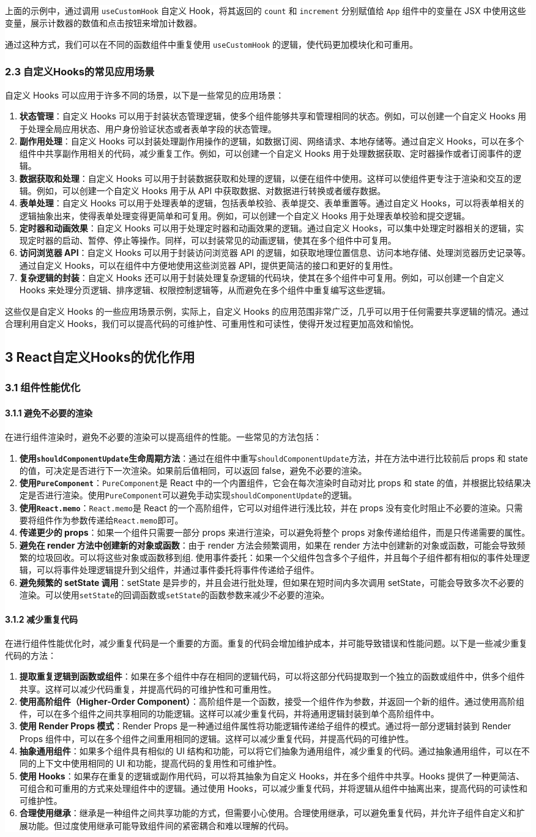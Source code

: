 上面的示例中，通过调用 `useCustomHook` 自定义 Hook，将其返回的 `count` 和 `increment` 分别赋值给 `App` 组件中的变量在 JSX 中使用这些变量，展示计数器的数值和点击按钮来增加计数器。

通过这种方式，我们可以在不同的函数组件中重复使用 `useCustomHook` 的逻辑，使代码更加模块化和可重用。

### 2.3 自定义Hooks的常见应用场景

自定义 Hooks 可以应用于许多不同的场景，以下是一些常见的应用场景：

1. **状态管理**：自定义 Hooks 可以用于封装状态管理逻辑，使多个组件能够共享和管理相同的状态。例如，可以创建一个自定义 Hooks 用于处理全局应用状态、用户身份验证状态或者表单字段的状态管理。
2. **副作用处理**：自定义 Hooks 可以封装处理副作用操作的逻辑，如数据订阅、网络请求、本地存储等。通过自定义 Hooks，可以在多个组件中共享副作用相关的代码，减少重复工作。例如，可以创建一个自定义 Hooks 用于处理数据获取、定时器操作或者订阅事件的逻辑。
3. **数据获取和处理**：自定义 Hooks 可以用于封装数据获取和处理的逻辑，以便在组件中使用。这样可以使组件更专注于渲染和交互的逻辑。例如，可以创建一个自定义 Hooks 用于从 API 中获取数据、对数据进行转换或者缓存数据。
4. **表单处理**：自定义 Hooks 可以用于处理表单的逻辑，包括表单校验、表单提交、表单重置等。通过自定义 Hooks，可以将表单相关的逻辑抽象出来，使得表单处理变得更简单和可复用。例如，可以创建一个自定义 Hooks 用于处理表单校验和提交逻辑。
5. **定时器和动画效果**：自定义 Hooks 可以用于处理定时器和动画效果的逻辑。通过自定义 Hooks，可以集中处理定时器相关的逻辑，实现定时器的启动、暂停、停止等操作。同样，可以封装常见的动画逻辑，使其在多个组件中可复用。
6. **访问浏览器 API**：自定义 Hooks 可以用于封装访问浏览器 API 的逻辑，如获取地理位置信息、访问本地存储、处理浏览器历史记录等。通过自定义 Hooks，可以在组件中方便地使用这些浏览器 API，提供更简洁的接口和更好的复用性。
7. **复杂逻辑的封装**：自定义 Hooks 还可以用于封装处理复杂逻辑的代码块，使其在多个组件中可复用。例如，可以创建一个自定义 Hooks 来处理分页逻辑、排序逻辑、权限控制逻辑等，从而避免在多个组件中重复编写这些逻辑。

这些仅是自定义 Hooks 的一些应用场景示例，实际上，自定义 Hooks 的应用范围非常广泛，几乎可以用于任何需要共享逻辑的情况。通过合理利用自定义 Hooks，我们可以提高代码的可维护性、可重用性和可读性，使得开发过程更加高效和愉悦。

## 3 React自定义Hooks的优化作用

### 3.1 组件性能优化

#### 3.1.1 避免不必要的渲染

在进行组件渲染时，避免不必要的渲染可以提高组件的性能。一些常见的方法包括：

1. **使用`shouldComponentUpdate`生命周期方法**：通过在组件中重写`shouldComponentUpdate`方法，并在方法中进行比较前后 props 和 state 的值，可决定是否进行下一次渲染。如果前后值相同，可以返回 false，避免不必要的渲染。
2. **使用`PureComponent`**：`PureComponent`是 React 中的一个内置组件，它会在每次渲染时自动对比 props 和 state 的值，并根据比较结果决定是否进行渲染。使用`PureComponent`可以避免手动实现`shouldComponentUpdate`的逻辑。
3. **使用`React.memo`**：`React.memo`是 React 的一个高阶组件，它可以对组件进行浅比较，并在 props 没有变化时阻止不必要的渲染。只需要将组件作为参数传递给`React.memo`即可。
4. **传递更少的 props**：如果一个组件只需要一部分 props 来进行渲染，可以避免将整个 props 对象传递给组件，而是只传递需要的属性。
5. **避免在 render 方法中创建新的对象或函数**：由于 render 方法会频繁调用，如果在 render 方法中创建新的对象或函数，可能会导致频繁的垃圾回收。可以将这些对象或函数移到组. 使用事件委托：如果一个父组件包含多个子组件，并且每个子组件都有相似的事件处理逻辑，可以将事件处理逻辑提升到父组件，并通过事件委托将事件传递给子组件。
6. **避免频繁的 setState 调用**：setState 是异步的，并且会进行批处理，但如果在短时间内多次调用 setState，可能会导致多次不必要的渲染。可以使用`setState`的回调函数或`setState`的函数参数来减少不必要的渲染。

#### 3.1.2 减少重复代码

在进行组件性能优化时，减少重复代码是一个重要的方面。重复的代码会增加维护成本，并可能导致错误和性能问题。以下是一些减少重复代码的方法：

1. **提取重复逻辑到函数或组件**：如果在多个组件中存在相同的逻辑代码，可以将这部分代码提取到一个独立的函数或组件中，供多个组件共享。这样可以减少代码重复，并提高代码的可维护性和可重用性。
2. **使用高阶组件（Higher-Order Component）**：高阶组件是一个函数，接受一个组件作为参数，并返回一个新的组件。通过使用高阶组件，可以在多个组件之间共享相同的功能逻辑。这样可以减少重复代码，并将通用逻辑封装到单个高阶组件中。
3. **使用 Render Props 模式**：Render Props 是一种通过组件属性将功能逻辑传递给子组件的模式。通过将一部分逻辑封装到 Render Props 组件中，可以在多个组件之间重用相同的逻辑。这样可以减少重复代码，并提高代码的可维护性。
4. **抽象通用组件**：如果多个组件具有相似的 UI 结构和功能，可以将它们抽象为通用组件，减少重复的代码。通过抽象通用组件，可以在不同的上下文中使用相同的 UI 和功能，提高代码的复用性和可维护性。
5. **使用 Hooks**：如果存在重复的逻辑或副作用代码，可以将其抽象为自定义 Hooks，并在多个组件中共享。Hooks 提供了一种更简洁、可组合和可重用的方式来处理组件中的逻辑。通过使用 Hooks，可以减少重复代码，并将逻辑从组件中抽离出来，提高代码的可读性和可维护性。
6. **合理使用继承**：继承是一种组件之间共享功能的方式，但需要小心使用。合理使用继承，可以避免重复代码，并允许子组件自定义和扩展功能。但过度使用继承可能导致组件间的紧密耦合和难以理解的代码。
